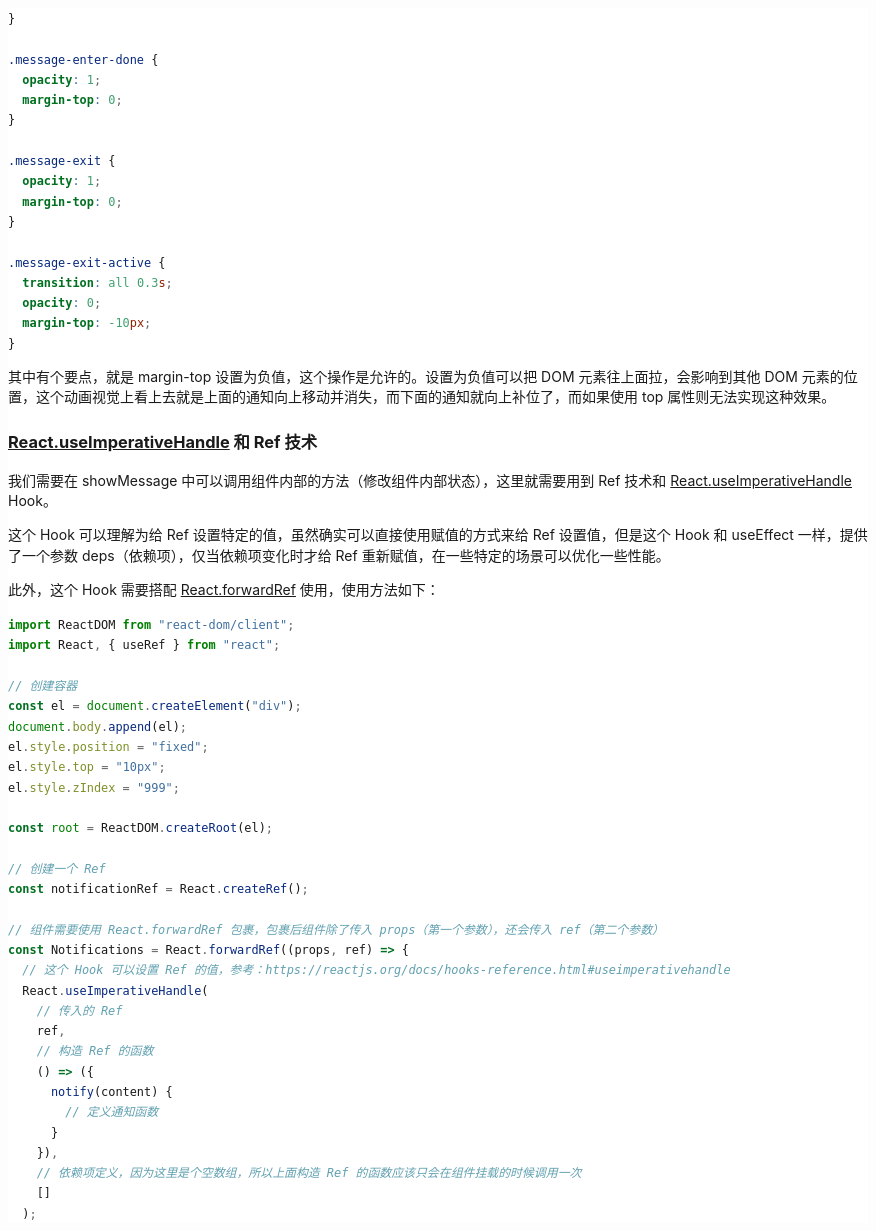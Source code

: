 ```css
}

.message-enter-done {
  opacity: 1;
  margin-top: 0;
}

.message-exit {
  opacity: 1;
  margin-top: 0;
}

.message-exit-active {
  transition: all 0.3s;
  opacity: 0;
  margin-top: -10px;
}
```

其中有个要点，就是 margin-top 设置为负值，这个操作是允许的。设置为负值可以把 DOM 元素往上面拉，会影响到其他 DOM 元素的位置，这个动画视觉上看上去就是上面的通知向上移动并消失，而下面的通知就向上补位了，而如果使用 top 属性则无法实现这种效果。

### [React.useImperativeHandle](https://reactjs.org/docs/hooks-reference.html#useimperativehandle) 和 Ref 技术

我们需要在 showMessage 中可以调用组件内部的方法（修改组件内部状态），这里就需要用到 Ref 技术和 [React.useImperativeHandle](https://reactjs.org/docs/hooks-reference.html#useimperativehandle) Hook。

这个 Hook 可以理解为给 Ref 设置特定的值，虽然确实可以直接使用赋值的方式来给 Ref 设置值，但是这个 Hook 和 useEffect 一样，提供了一个参数 deps（依赖项），仅当依赖项变化时才给 Ref 重新赋值，在一些特定的场景可以优化一些性能。

此外，这个 Hook 需要搭配 [React.forwardRef](https://reactjs.org/docs/react-api.html#reactforwardref) 使用，使用方法如下：

```jsx
import ReactDOM from "react-dom/client";
import React, { useRef } from "react";

// 创建容器
const el = document.createElement("div");
document.body.append(el);
el.style.position = "fixed";
el.style.top = "10px";
el.style.zIndex = "999";

const root = ReactDOM.createRoot(el);

// 创建一个 Ref
const notificationRef = React.createRef();

// 组件需要使用 React.forwardRef 包裹，包裹后组件除了传入 props（第一个参数），还会传入 ref（第二个参数）
const Notifications = React.forwardRef((props, ref) => {
  // 这个 Hook 可以设置 Ref 的值，参考：https://reactjs.org/docs/hooks-reference.html#useimperativehandle
  React.useImperativeHandle(
    // 传入的 Ref
    ref,
    // 构造 Ref 的函数
    () => ({
      notify(content) {
        // 定义通知函数
      }
    }),
    // 依赖项定义，因为这里是个空数组，所以上面构造 Ref 的函数应该只会在组件挂载的时候调用一次
    []
  );
```